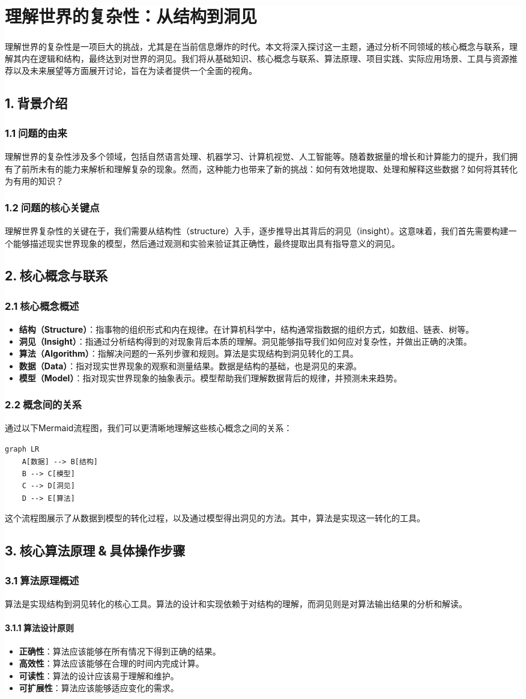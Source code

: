                 

# 理解世界的复杂性：从结构到洞见

理解世界的复杂性是一项巨大的挑战，尤其是在当前信息爆炸的时代。本文将深入探讨这一主题，通过分析不同领域的核心概念与联系，理解其内在逻辑和结构，最终达到对世界的洞见。我们将从基础知识、核心概念与联系、算法原理、项目实践、实际应用场景、工具与资源推荐以及未来展望等方面展开讨论，旨在为读者提供一个全面的视角。

## 1. 背景介绍

### 1.1 问题的由来

理解世界的复杂性涉及多个领域，包括自然语言处理、机器学习、计算机视觉、人工智能等。随着数据量的增长和计算能力的提升，我们拥有了前所未有的能力来解析和理解复杂的现象。然而，这种能力也带来了新的挑战：如何有效地提取、处理和解释这些数据？如何将其转化为有用的知识？

### 1.2 问题的核心关键点

理解世界复杂性的关键在于，我们需要从结构性（structure）入手，逐步推导出其背后的洞见（insight）。这意味着，我们首先需要构建一个能够描述现实世界现象的模型，然后通过观测和实验来验证其正确性，最终提取出具有指导意义的洞见。

## 2. 核心概念与联系

### 2.1 核心概念概述

- **结构（Structure）**：指事物的组织形式和内在规律。在计算机科学中，结构通常指数据的组织方式，如数组、链表、树等。
- **洞见（Insight）**：指通过分析结构得到的对现象背后本质的理解。洞见能够指导我们如何应对复杂性，并做出正确的决策。
- **算法（Algorithm）**：指解决问题的一系列步骤和规则。算法是实现结构到洞见转化的工具。
- **数据（Data）**：指对现实世界现象的观察和测量结果。数据是结构的基础，也是洞见的来源。
- **模型（Model）**：指对现实世界现象的抽象表示。模型帮助我们理解数据背后的规律，并预测未来趋势。

### 2.2 概念间的关系

通过以下Mermaid流程图，我们可以更清晰地理解这些核心概念之间的关系：

```mermaid
graph LR
    A[数据] --> B[结构]
    B --> C[模型]
    C --> D[洞见]
    D --> E[算法]
```

这个流程图展示了从数据到模型的转化过程，以及通过模型得出洞见的方法。其中，算法是实现这一转化的工具。

## 3. 核心算法原理 & 具体操作步骤

### 3.1 算法原理概述

算法是实现结构到洞见转化的核心工具。算法的设计和实现依赖于对结构的理解，而洞见则是对算法输出结果的分析和解读。

#### 3.1.1 算法设计原则

- **正确性**：算法应该能够在所有情况下得到正确的结果。
- **高效性**：算法应该能够在合理的时间内完成计算。
- **可读性**：算法的设计应该易于理解和维护。
- **可扩展性**：算法应该能够适应变化的需求。
